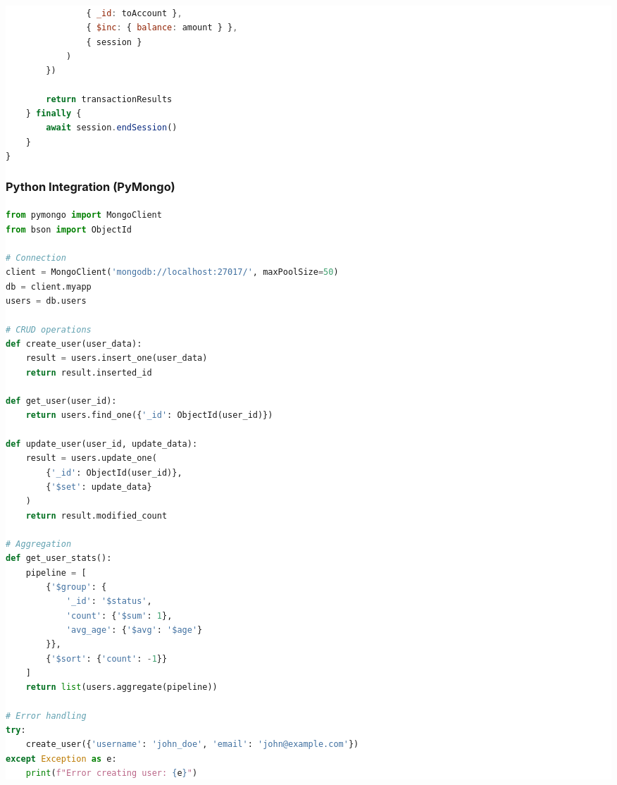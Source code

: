 ```javascript
                { _id: toAccount },
                { $inc: { balance: amount } },
                { session }
            )
        })
        
        return transactionResults
    } finally {
        await session.endSession()
    }
}
```

### Python Integration (PyMongo)
```python
from pymongo import MongoClient
from bson import ObjectId

# Connection
client = MongoClient('mongodb://localhost:27017/', maxPoolSize=50)
db = client.myapp
users = db.users

# CRUD operations
def create_user(user_data):
    result = users.insert_one(user_data)
    return result.inserted_id

def get_user(user_id):
    return users.find_one({'_id': ObjectId(user_id)})

def update_user(user_id, update_data):
    result = users.update_one(
        {'_id': ObjectId(user_id)},
        {'$set': update_data}
    )
    return result.modified_count

# Aggregation
def get_user_stats():
    pipeline = [
        {'$group': {
            '_id': '$status',
            'count': {'$sum': 1},
            'avg_age': {'$avg': '$age'}
        }},
        {'$sort': {'count': -1}}
    ]
    return list(users.aggregate(pipeline))

# Error handling
try:
    create_user({'username': 'john_doe', 'email': 'john@example.com'})
except Exception as e:
    print(f"Error creating user: {e}")
```
